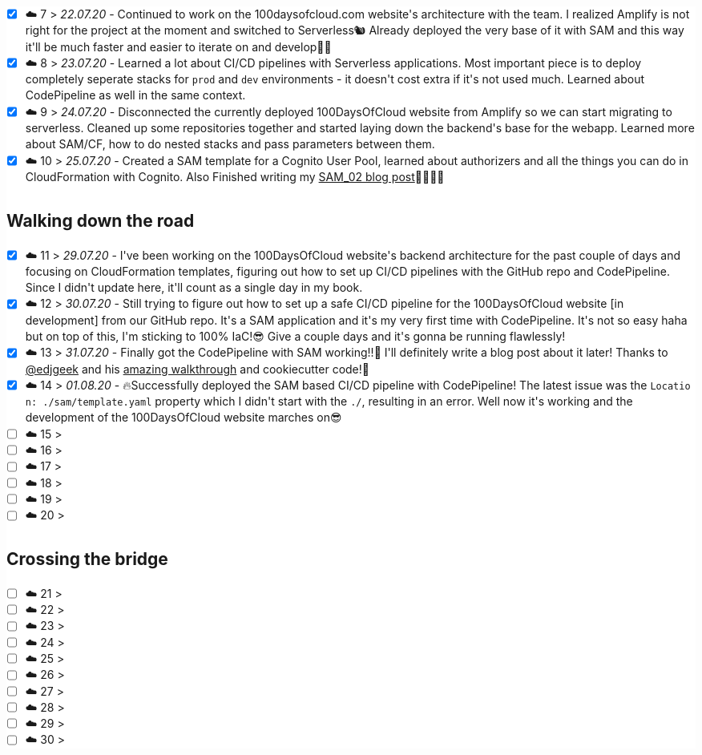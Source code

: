 - [X] ☁️ 7 > _22.07.20_ - Continued to work on the 100daysofcloud.com website's architecture with the team. I realized Amplify is not right for the project at the moment and switched to Serverless🐿 Already deployed the very base of it with SAM and this way it'll be much faster and easier to iterate on and develop💪🏻
- [X] ☁️ 8 > _23.07.20_ - Learned a lot about CI/CD pipelines with Serverless applications. Most important piece is to deploy completely seperate stacks for `prod` and `dev` environments - it doesn't cost extra if it's not used much. Learned about CodePipeline as well in the same context.
- [X] ☁️ 9 > _24.07.20_ - Disconnected the currently deployed 100DaysOfCloud website from Amplify so we can start migrating to serverless. Cleaned up some repositories together and started laying down the backend's base for the webapp. Learned more about SAM/CF, how to do nested stacks and pass parameters between them.
- [X] ☁️ 10 > _25.07.20_ - Created a SAM template for a Cognito User Pool, learned about authorizers and all the things you can do in CloudFormation with Cognito. Also Finished writing my [SAM_02 blog post](https://blog.heyitschris.com/posts/sam-02-dynamodb-lambda/)📝🧑🏻‍💻

## Walking down the road

- [X] ☁️ 11 > _29.07.20_ - I've been working on the 100DaysOfCloud website's backend architecture for the past couple of days and focusing on CloudFormation templates, figuring out how to set up CI/CD pipelines with the GitHub repo and CodePipeline. Since I didn't update here, it'll count as a single day in my book.
- [X] ☁️ 12 > _30.07.20_ - Still trying to figure out how to set up a safe CI/CD pipeline for the 100DaysOfCloud website [in development] from our GitHub repo. It's a SAM application and it's my very first time with CodePipeline. It's not so easy haha but on top of this, I'm sticking to 100% IaC!😎 Give a couple days and it's gonna be running flawlessly!
- [X] ☁️ 13 > _31.07.20_ - Finally got the CodePipeline with SAM working!!🥳 I'll definitely write a blog post about it later! Thanks to [@edjgeek](https://twitter.com/edjgeek) and his [amazing walkthrough](https://www.youtube.com/watch?v=0o3urdBeoII) and cookiecutter code!🍪
- [X] ☁️ 14 > _01.08.20_ - 🔥Successfully deployed the SAM based CI/CD pipeline with CodePipeline! The latest issue was the `Location: ./sam/template.yaml` property which I didn't start with the `./`, resulting in an error. Well now it's working and the development of the 100DaysOfCloud website marches on😎
- [ ] ☁️ 15 >
- [ ] ☁️ 16 >
- [ ] ☁️ 17 >
- [ ] ☁️ 18 >
- [ ] ☁️ 19 >
- [ ] ☁️ 20 >

## Crossing the bridge

- [ ] ☁️ 21 >
- [ ] ☁️ 22 >
- [ ] ☁️ 23 >
- [ ] ☁️ 24 >
- [ ] ☁️ 25 >
- [ ] ☁️ 26 >
- [ ] ☁️ 27 >
- [ ] ☁️ 28 >
- [ ] ☁️ 29 >
- [ ] ☁️ 30 >
